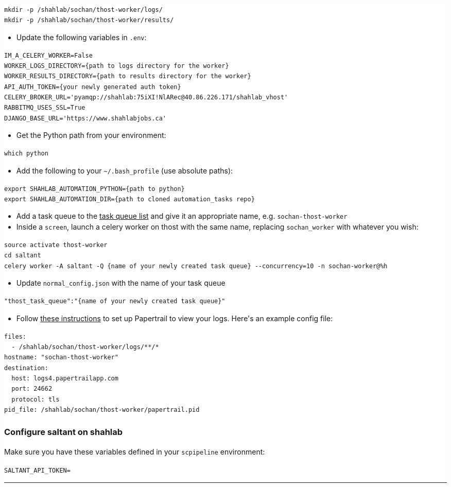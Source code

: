 ```
mkdir -p /shahlab/sochan/thost-worker/logs/
mkdir -p /shahlab/sochan/thost-worker/results/
```
* Update the following variables in `.env`:
```
IM_A_CELERY_WORKER=False
WORKER_LOGS_DIRECTORY={path to logs directory for the worker}
WORKER_RESULTS_DIRECTORY={path to results directory for the worker}
API_AUTH_TOKEN={your newly generated auth token}
CELERY_BROKER_URL='pyamqp://shahlab:75iXI!NlARec@40.86.226.171/shahlab_vhost'
RABBITMQ_USES_SSL=True
DJANGO_BASE_URL='https://www.shahlabjobs.ca'
```
* Get the Python path from your environment:
```
which python
```
* Add the following to your `~/.bash_profile` (use absolute paths):
```
export SHAHLAB_AUTOMATION_PYTHON={path to python}
export SHAHLAB_AUTOMATION_DIR={path to cloned automation_tasks repo}
```
* Add a task queue to the [task queue list](https://shahlabjobs.ca/api/taskqueues) and give it an appropriate name, e.g. `sochan-thost-worker`
* Inside a `screen`, launch a celery worker on thost with the same name, replacing `sochan_worker` with whatever you wish:
```
source activate thost-worker
cd saltant
celery worker -A saltant -Q {name of your newly created task queue} --concurrency=10 -n sochan-worker@%h
```
* Update `normal_config.json` with the name of your task queue
```
"thost_task_queue":"{name of your newly created task queue}"
```
* Follow [these instructions](https://saltant.readthedocs.io/en/latest/using/celery-workers.html#integrating-papertrail-without-root) to set up Papertrail to view your logs. Here's an example config file:
```
files:
  - /shahlab/sochan/thost-worker/logs/**/*
hostname: "sochan-thost-worker"
destination:
  host: logs4.papertrailapp.com
  port: 24662
  protocol: tls
pid_file: /shahlab/sochan/thost-worker/papertrail.pid
```

### Configure saltant on shahlab

Make sure you have these variables defined in your `scpipeline` environment:
```
SALTANT_API_TOKEN=
```
---
